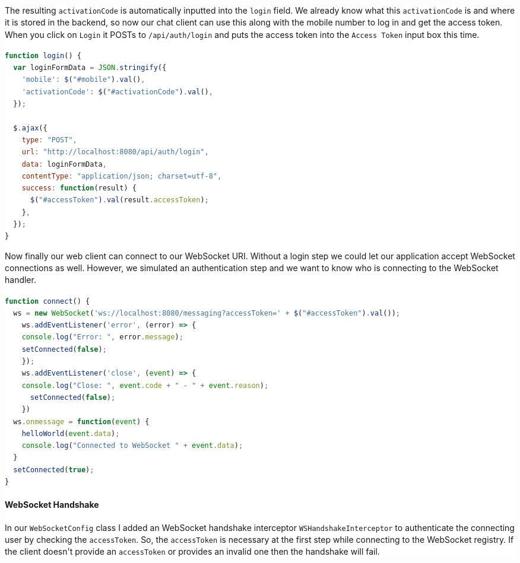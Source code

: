The resulting `activationCode` is automatically inputted into the `login` field. We already know what this `activationCode` is and where it is stored in the backend, so now our chat client can use this along with the mobile number to log in and get the access token. When you click on `Login` it POSTs to `/api/auth/login` and puts the access token into the `Access Token` input box this time.

```javascript
function login() {
  var loginFormData = JSON.stringify({
    'mobile': $("#mobile").val(),
    'activationCode': $("#activationCode").val(),
  });

  $.ajax({
    type: "POST",
    url: "http://localhost:8080/api/auth/login",
    data: loginFormData,
    contentType: "application/json; charset=utf-8",
    success: function(result) {
      $("#accessToken").val(result.accessToken);
    },
  });
}
```

Now finally our web client can connect to our WebSocket URI. Without a login step we could let our application accept WebSocket connections as well. However, we simulated an authentication step and we want to know who is connecting to the WebSocket handler.

```javascript
function connect() {
  ws = new WebSocket('ws://localhost:8080/messaging?accessToken=' + $("#accessToken").val());
    ws.addEventListener('error', (error) => {
    console.log("Error: ", error.message);
    setConnected(false);
    });
    ws.addEventListener('close', (event) => {
    console.log("Close: ", event.code + " - " + event.reason);
      setConnected(false);
    })
  ws.onmessage = function(event) {
    helloWorld(event.data);
    console.log("Connected to WebSocket " + event.data);
  }
  setConnected(true);
}
```

#### WebSocket Handshake

In our `WebSocketConfig` class I added an WebSocket handshake interceptor `WSHandshakeInterceptor` to authenticate the connecting user by checking the `accessToken`. So, the `accessToken` is necessary at the first step while connecting to the WebSocket registry. If the client doesn't provide an `accessToken` or provides an invalid one then the handshake will fail.
